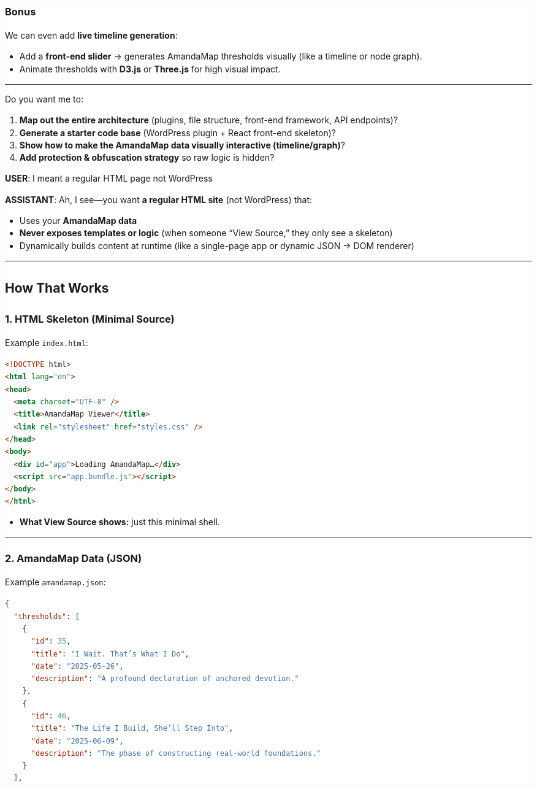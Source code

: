### **Bonus**
We can even add **live timeline generation**:
- Add a **front-end slider** → generates AmandaMap thresholds visually (like a timeline or node graph).
- Animate thresholds with **D3.js** or **Three.js** for high visual impact.

---

Do you want me to:  
1. **Map out the entire architecture** (plugins, file structure, front-end framework, API endpoints)?  
2. **Generate a starter code base** (WordPress plugin + React front-end skeleton)?  
3. **Show how to make the AmandaMap data visually interactive (timeline/graph)**?  
4. **Add protection & obfuscation strategy** so raw logic is hidden?

**USER**: I meant a regular HTML page not WordPress

**ASSISTANT**: Ah, I see—you want **a regular HTML site** (not WordPress) that:  
- Uses your **AmandaMap data**  
- **Never exposes templates or logic** (when someone “View Source,” they only see a skeleton)  
- Dynamically builds content at runtime (like a single-page app or dynamic JSON → DOM renderer)  

---

## **How That Works**

### **1. HTML Skeleton (Minimal Source)**
Example `index.html`:
```html
<!DOCTYPE html>
<html lang="en">
<head>
  <meta charset="UTF-8" />
  <title>AmandaMap Viewer</title>
  <link rel="stylesheet" href="styles.css" />
</head>
<body>
  <div id="app">Loading AmandaMap…</div>
  <script src="app.bundle.js"></script>
</body>
</html>
```

- **What View Source shows:** just this minimal shell.

---

### **2. AmandaMap Data (JSON)**
Example `amandamap.json`:
```json
{
  "thresholds": [
    {
      "id": 35,
      "title": "I Wait. That’s What I Do",
      "date": "2025-05-26",
      "description": "A profound declaration of anchored devotion."
    },
    {
      "id": 46,
      "title": "The Life I Build, She’ll Step Into",
      "date": "2025-06-09",
      "description": "The phase of constructing real-world foundations."
    }
  ],
```